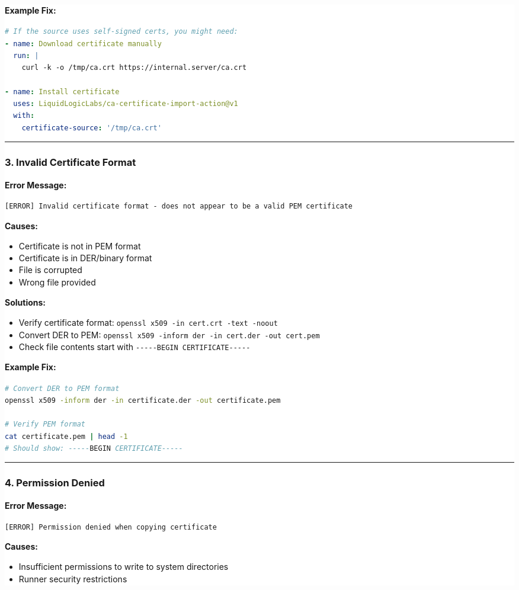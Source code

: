 **Example Fix:**
```yaml
# If the source uses self-signed certs, you might need:
- name: Download certificate manually
  run: |
    curl -k -o /tmp/ca.crt https://internal.server/ca.crt

- name: Install certificate
  uses: LiquidLogicLabs/ca-certificate-import-action@v1
  with:
    certificate-source: '/tmp/ca.crt'
```

---

### 3. Invalid Certificate Format

**Error Message:**
```
[ERROR] Invalid certificate format - does not appear to be a valid PEM certificate
```

**Causes:**
- Certificate is not in PEM format
- Certificate is in DER/binary format
- File is corrupted
- Wrong file provided

**Solutions:**
- Verify certificate format: `openssl x509 -in cert.crt -text -noout`
- Convert DER to PEM: `openssl x509 -inform der -in cert.der -out cert.pem`
- Check file contents start with `-----BEGIN CERTIFICATE-----`

**Example Fix:**
```bash
# Convert DER to PEM format
openssl x509 -inform der -in certificate.der -out certificate.pem

# Verify PEM format
cat certificate.pem | head -1
# Should show: -----BEGIN CERTIFICATE-----
```

---

### 4. Permission Denied

**Error Message:**
```
[ERROR] Permission denied when copying certificate
```

**Causes:**
- Insufficient permissions to write to system directories
- Runner security restrictions
